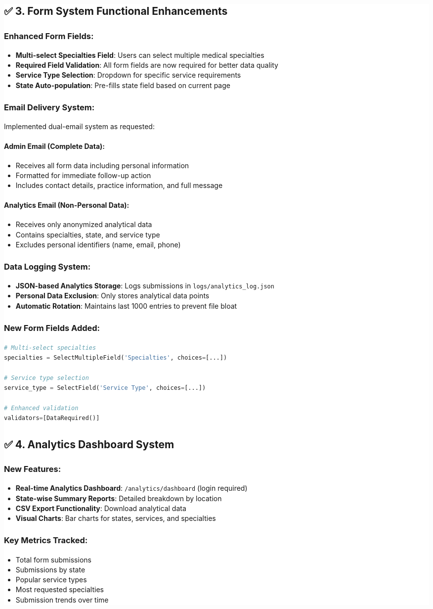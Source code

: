 ## ✅ 3. Form System Functional Enhancements

### Enhanced Form Fields:
- **Multi-select Specialties Field**: Users can select multiple medical specialties
- **Required Field Validation**: All form fields are now required for better data quality
- **Service Type Selection**: Dropdown for specific service requirements
- **State Auto-population**: Pre-fills state field based on current page

### Email Delivery System:
Implemented dual-email system as requested:

#### Admin Email (Complete Data):
- Receives all form data including personal information
- Formatted for immediate follow-up action
- Includes contact details, practice information, and full message

#### Analytics Email (Non-Personal Data):
- Receives only anonymized analytical data
- Contains specialties, state, and service type
- Excludes personal identifiers (name, email, phone)

### Data Logging System:
- **JSON-based Analytics Storage**: Logs submissions in `logs/analytics_log.json`
- **Personal Data Exclusion**: Only stores analytical data points
- **Automatic Rotation**: Maintains last 1000 entries to prevent file bloat

### New Form Fields Added:
```python
# Multi-select specialties
specialties = SelectMultipleField('Specialties', choices=[...])

# Service type selection
service_type = SelectField('Service Type', choices=[...])

# Enhanced validation
validators=[DataRequired()]
```

## ✅ 4. Analytics Dashboard System

### New Features:
- **Real-time Analytics Dashboard**: `/analytics/dashboard` (login required)
- **State-wise Summary Reports**: Detailed breakdown by location
- **CSV Export Functionality**: Download analytical data
- **Visual Charts**: Bar charts for states, services, and specialties

### Key Metrics Tracked:
- Total form submissions
- Submissions by state
- Popular service types
- Most requested specialties
- Submission trends over time
